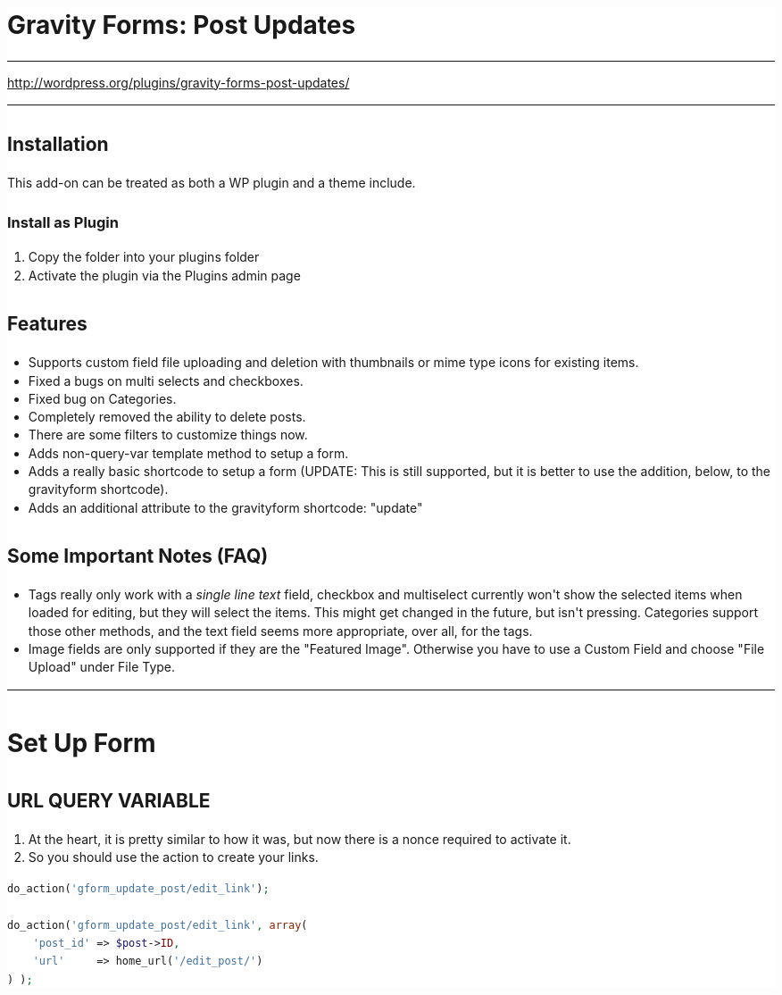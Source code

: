 # Gravity Forms: Post Updates

* * *

http://wordpress.org/plugins/gravity-forms-post-updates/

* * *

## Installation

This add-on can be treated as both a WP plugin and a theme include.

### Install as Plugin

1. Copy the folder into your plugins folder
2. Activate the plugin via the Plugins admin page

## Features

* Supports custom field file uploading and deletion with thumbnails or mime type icons for existing items.
* Fixed a bugs on multi selects and checkboxes.
* Fixed bug on Categories.
* Completely removed the ability to delete posts.
* There are some filters to customize things now.
* Adds non-query-var template method to setup a form.
* Adds a really basic shortcode to setup a form (UPDATE: This is still supported, but it is better to use the addition, below, to the gravityform shortcode).
* Adds an additional attribute to the gravityform shortcode: "update"

## Some Important Notes (FAQ)

* Tags really only work with a _single line text_ field, checkbox and multiselect currently won't show the selected items when loaded for editing, but they will select the items. This might get changed in the future, but isn't pressing. Categories support those other methods, and the text field seems more appropriate, over all, for the tags.
* Image fields are only supported if they are the "Featured Image". Otherwise you have to use a Custom Field and choose "File Upload" under File Type.


* * *
# Set Up Form

## URL QUERY VARIABLE

1. At the heart, it is pretty similar to how it was, but now there is a nonce required to activate it.
2. So you should use the action to create your links.

```php
do_action('gform_update_post/edit_link');

do_action('gform_update_post/edit_link', array(
	'post_id' => $post->ID,
	'url'     => home_url('/edit_post/')
) );
```
